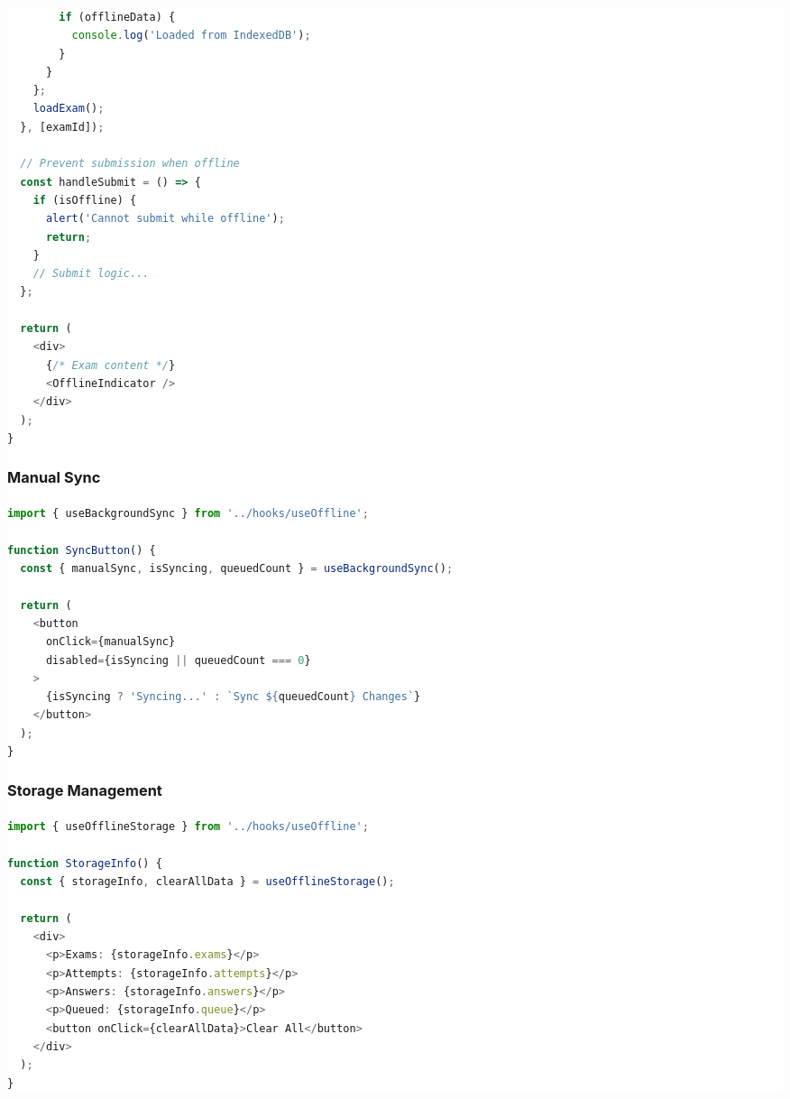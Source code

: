 ```typescript
        if (offlineData) {
          console.log('Loaded from IndexedDB');
        }
      }
    };
    loadExam();
  }, [examId]);
  
  // Prevent submission when offline
  const handleSubmit = () => {
    if (isOffline) {
      alert('Cannot submit while offline');
      return;
    }
    // Submit logic...
  };
  
  return (
    <div>
      {/* Exam content */}
      <OfflineIndicator />
    </div>
  );
}
```

### Manual Sync

```typescript
import { useBackgroundSync } from '../hooks/useOffline';

function SyncButton() {
  const { manualSync, isSyncing, queuedCount } = useBackgroundSync();
  
  return (
    <button 
      onClick={manualSync} 
      disabled={isSyncing || queuedCount === 0}
    >
      {isSyncing ? 'Syncing...' : `Sync ${queuedCount} Changes`}
    </button>
  );
}
```

### Storage Management

```typescript
import { useOfflineStorage } from '../hooks/useOffline';

function StorageInfo() {
  const { storageInfo, clearAllData } = useOfflineStorage();
  
  return (
    <div>
      <p>Exams: {storageInfo.exams}</p>
      <p>Attempts: {storageInfo.attempts}</p>
      <p>Answers: {storageInfo.answers}</p>
      <p>Queued: {storageInfo.queue}</p>
      <button onClick={clearAllData}>Clear All</button>
    </div>
  );
}
```
